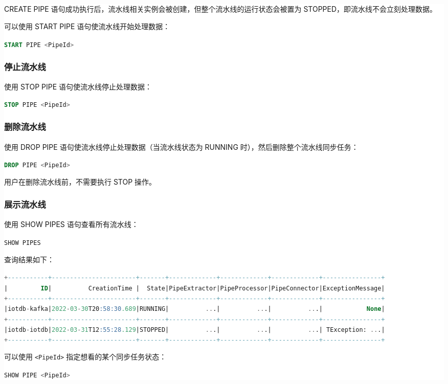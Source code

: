 CREATE PIPE 语句成功执行后，流水线相关实例会被创建，但整个流水线的运行状态会被置为 STOPPED，即流水线不会立刻处理数据。

可以使用 START PIPE 语句使流水线开始处理数据：

```sql
START PIPE <PipeId>
```

### 停止流水线

使用 STOP PIPE 语句使流水线停止处理数据：

```sql
STOP PIPE <PipeId>
```

### 删除流水线

使用 DROP PIPE 语句使流水线停止处理数据（当流水线状态为 RUNNING 时），然后删除整个流水线同步任务：

```sql
DROP PIPE <PipeId>
```

用户在删除流水线前，不需要执行 STOP 操作。

### 展示流水线

使用 SHOW PIPES 语句查看所有流水线：

```sql
SHOW PIPES
```

查询结果如下：

```sql
+-----------+-----------------------+-------+-------------+-------------+-------------+----------------+
|         ID|          CreationTime |  State|PipeExtractor|PipeProcessor|PipeConnector|ExceptionMessage|
+-----------+-----------------------+-------+-------------+-------------+-------------+----------------+
|iotdb-kafka|2022-03-30T20:58:30.689|RUNNING|          ...|          ...|          ...|            None|
+-----------+-----------------------+-------+-------------+-------------+-------------+----------------+
|iotdb-iotdb|2022-03-31T12:55:28.129|STOPPED|          ...|          ...|          ...| TException: ...|
+-----------+-----------------------+-------+-------------+-------------+-------------+----------------+
```

可以使用 `<PipeId>` 指定想看的某个同步任务状态：

```sql
SHOW PIPE <PipeId>
```
